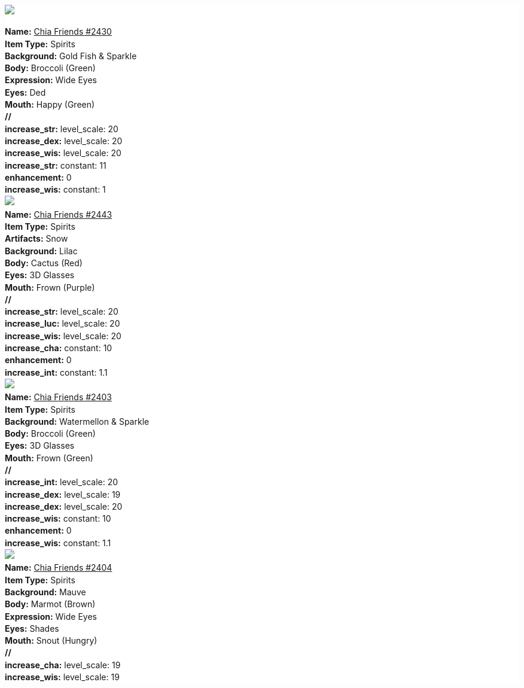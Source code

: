 <a href="https://mintgarden.io/nfts/nft1u2lemkxvwxpw593wzdv55jgyeyfgl26qfmmdlqdptf8u840stuaqcsjdwy"><img loading="lazy" src="https://assets.mainnet.mintgarden.io/thumbnails/88bc2bf87b3d8b9b6cef3baecd3619c6174edf9cb76c105e2e8a3dddc9c90566.png"></a>
<div><strong>Name:</strong> <a href="https://mintgarden.io/nfts/nft1u2lemkxvwxpw593wzdv55jgyeyfgl26qfmmdlqdptf8u840stuaqcsjdwy">Chia Friends #2430</a></div>
<div><strong>Item Type:</strong> Spirits</div>
<div><strong>Background:</strong> Gold Fish & Sparkle</div>
<div><strong>Body:</strong> Broccoli (Green)</div>
<div><strong>Expression:</strong> Wide Eyes</div>
<div><strong>Eyes:</strong> Ded</div>
<div><strong>Mouth:</strong> Happy (Green)</div>
<div><strong>//</strong></div><div><strong>increase_str:</strong> level_scale: 20</div>
<div><strong>increase_dex:</strong> level_scale: 20</div>
<div><strong>increase_wis:</strong> level_scale: 20</div>
<div><strong>increase_str:</strong> constant: 11</div>
<div><strong>enhancement:</strong> 0</div>
<div><strong>increase_wis:</strong> constant: 1</div>
</div>
<div class="item_thumbnail">
<a href="https://mintgarden.io/nfts/nft1pzrn64fma8pnyk0k9avyzgp8kdesu0nvtumdttp8mgq5qhzzj60qkfkutt"><img loading="lazy" src="https://assets.mainnet.mintgarden.io/thumbnails/13e25063c105f53e15158383530629e459c0b1a0b9cdeae4c1d4449adc25d22a.png"></a>
<div><strong>Name:</strong> <a href="https://mintgarden.io/nfts/nft1pzrn64fma8pnyk0k9avyzgp8kdesu0nvtumdttp8mgq5qhzzj60qkfkutt">Chia Friends #2443</a></div>
<div><strong>Item Type:</strong> Spirits</div>
<div><strong>Artifacts:</strong> Snow</div>
<div><strong>Background:</strong> Lilac</div>
<div><strong>Body:</strong> Cactus (Red)</div>
<div><strong>Eyes:</strong> 3D Glasses</div>
<div><strong>Mouth:</strong> Frown (Purple)</div>
<div><strong>//</strong></div><div><strong>increase_str:</strong> level_scale: 20</div>
<div><strong>increase_luc:</strong> level_scale: 20</div>
<div><strong>increase_wis:</strong> level_scale: 20</div>
<div><strong>increase_cha:</strong> constant: 10</div>
<div><strong>enhancement:</strong> 0</div>
<div><strong>increase_int:</strong> constant: 1.1</div>
</div>
<div class="item_thumbnail">
<a href="https://mintgarden.io/nfts/nft1rxnuu57tc6xtz0hqpelmhjw236lxlyqszkhq9tger4ytjzrq0czsee6q0w"><img loading="lazy" src="https://assets.mainnet.mintgarden.io/thumbnails/40a26a63c01deb20d15f7c1ac119c0db5c1fd198397baf5c549513bf2873db75.png"></a>
<div><strong>Name:</strong> <a href="https://mintgarden.io/nfts/nft1rxnuu57tc6xtz0hqpelmhjw236lxlyqszkhq9tger4ytjzrq0czsee6q0w">Chia Friends #2403</a></div>
<div><strong>Item Type:</strong> Spirits</div>
<div><strong>Background:</strong> Watermellon & Sparkle</div>
<div><strong>Body:</strong> Broccoli (Green)</div>
<div><strong>Eyes:</strong> 3D Glasses</div>
<div><strong>Mouth:</strong> Frown (Green)</div>
<div><strong>//</strong></div><div><strong>increase_int:</strong> level_scale: 20</div>
<div><strong>increase_dex:</strong> level_scale: 19</div>
<div><strong>increase_dex:</strong> level_scale: 20</div>
<div><strong>increase_wis:</strong> constant: 10</div>
<div><strong>enhancement:</strong> 0</div>
<div><strong>increase_wis:</strong> constant: 1.1</div>
</div>
<div class="item_thumbnail">
<a href="https://mintgarden.io/nfts/nft14h2ydefxt6u8s3gnnwxxugqflt2smnxz3s4mf86ljtnhylw2lqtqk3ffqm"><img loading="lazy" src="https://assets.mainnet.mintgarden.io/thumbnails/5a3c49fe0b3610bcd100a414f1bd5fffa12d677454610aa427c249d47769cdfd.png"></a>
<div><strong>Name:</strong> <a href="https://mintgarden.io/nfts/nft14h2ydefxt6u8s3gnnwxxugqflt2smnxz3s4mf86ljtnhylw2lqtqk3ffqm">Chia Friends #2404</a></div>
<div><strong>Item Type:</strong> Spirits</div>
<div><strong>Background:</strong> Mauve</div>
<div><strong>Body:</strong> Marmot (Brown)</div>
<div><strong>Expression:</strong> Wide Eyes</div>
<div><strong>Eyes:</strong> Shades</div>
<div><strong>Mouth:</strong> Snout (Hungry)</div>
<div><strong>//</strong></div><div><strong>increase_cha:</strong> level_scale: 19</div>
<div><strong>increase_wis:</strong> level_scale: 19</div>